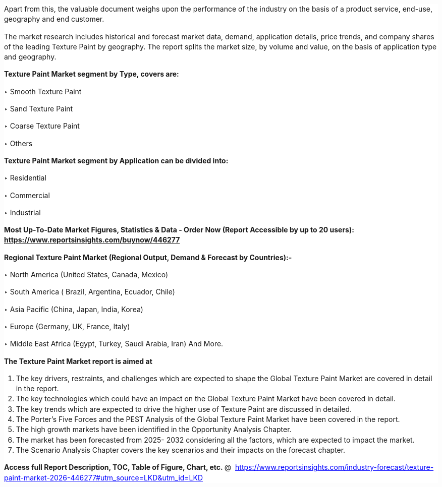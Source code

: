 Apart from this, the valuable document weighs upon the performance of the industry on the basis of a product service, end-use, geography and end customer.

The market research includes historical and forecast market data, demand, application details, price trends, and company shares of the leading Texture Paint by geography. The report splits the market size, by volume and value, on the basis of application type and geography.

<strong>Texture Paint Market segment by Type, covers are:</strong>

‣ Smooth Texture Paint

‣ Sand Texture Paint

‣ Coarse Texture Paint

‣ Others

<strong>Texture Paint Market segment by Application can be divided into:</strong>

‣ Residential

‣ Commercial

‣ Industrial

<strong>Most Up-To-Date Market Figures, Statistics & Data - Order Now (Report Accessible by up to 20 users): <a href=https://www.reportsinsights.com/buynow/446277>https://www.reportsinsights.com/buynow/446277</a></strong>

<strong>Regional Texture Paint Market (Regional Output, Demand &amp; Forecast by Countries):-</strong>

‣ North America (United States, Canada, Mexico)

‣ South America ( Brazil, Argentina, Ecuador, Chile)

‣ Asia Pacific (China, Japan, India, Korea)

‣ Europe (Germany, UK, France, Italy)

‣ Middle East Africa (Egypt, Turkey, Saudi Arabia, Iran) And More.

<strong>The Texture Paint Market report is aimed at</strong>
<ol>
  <li>The key drivers, restraints, and challenges which are expected to shape the Global Texture Paint Market are covered in detail in the report.</li>
  <li>The key technologies which could have an impact on the Global Texture Paint Market have been covered in detail.</li>
  <li>The key trends which are expected to drive the higher use of Texture Paint are discussed in detailed.</li>
  <li>The Porter’s Five Forces and the PEST Analysis of the Global Texture Paint Market have been covered in the report.</li>
  <li>The high growth markets have been identified in the Opportunity Analysis Chapter.</li>
  <li>The market has been forecasted from 2025- 2032 considering all the factors, which are expected to impact the market.</li>
  <li>The Scenario Analysis Chapter covers the key scenarios and their impacts on the forecast chapter.</li>
</ol>
<strong>Access full Report Description, TOC, Table of Figure, Chart, etc. </strong>@  <a href=https://www.reportsinsights.com/industry-forecast/texture-paint-market-2026-446277#utm_source=LKD&utm_id=LKD style=color:#0000ff;>https://www.reportsinsights.com/industry-forecast/texture-paint-market-2026-446277#utm_source=LKD&utm_id=LKD</a></font>
